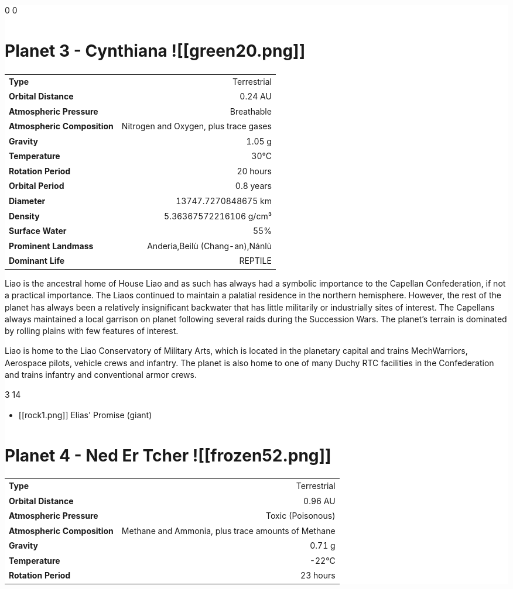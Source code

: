 


0
0



# Planet 3 - Cynthiana ![[green20.png]]
|                             |                           |
| --------------------------- | -------------------------:|
| **Type**                    |             Terrestrial |
| **Orbital Distance**        |   0.24 AU |
| **Atmospheric Pressure**    |       Breathable |
| **Atmospheric Composition** |      Nitrogen and Oxygen, plus trace gases |
| **Gravity**                 |        1.05 g |
| **Temperature**             |    30°C |
| **Rotation Period**         |  20 hours |
| **Orbital Period** | 0.8 years |
| **Diameter**                |      13747.7270848675 km | 
| **Density**                 |    5.36367572216106 g/cm³ |
| **Surface Water**           |           55% | 
| **Prominent Landmass**      |         Anderia,Beilù (Chang-an),Nánlù | 
| **Dominant Life**           |         REPTILE |

Liao is the ancestral home of House Liao and as such has always had a symbolic importance to the Capellan Confederation, if not a practical importance. The Liaos continued to maintain a palatial residence in the northern hemisphere. However, the rest of the planet has always been a relatively insignificant backwater that has little militarily or industrially sites of interest. The Capellans always maintained a local garrison on planet following several raids during the Succession Wars. The planet’s terrain is dominated by rolling plains with few features of interest.

Liao is home to the Liao Conservatory of Military Arts, which is located in the planetary capital and trains MechWarriors, Aerospace pilots, vehicle crews and infantry. The planet is also home to one of many Duchy RTC facilities in the Confederation and trains infantry and conventional armor crews.

3
14

- [[rock1.png]] Elias' Promise (giant)

# Planet 4 - Ned Er Tcher ![[frozen52.png]]
|                             |                           |
| --------------------------- | -------------------------:|
| **Type**                    |             Terrestrial |
| **Orbital Distance**        |   0.96 AU |
| **Atmospheric Pressure**    |       Toxic (Poisonous) |
| **Atmospheric Composition** |      Methane and Ammonia, plus trace amounts of Methane |
| **Gravity**                 |        0.71 g |
| **Temperature**             |    -22°C |
| **Rotation Period**         |  23 hours |